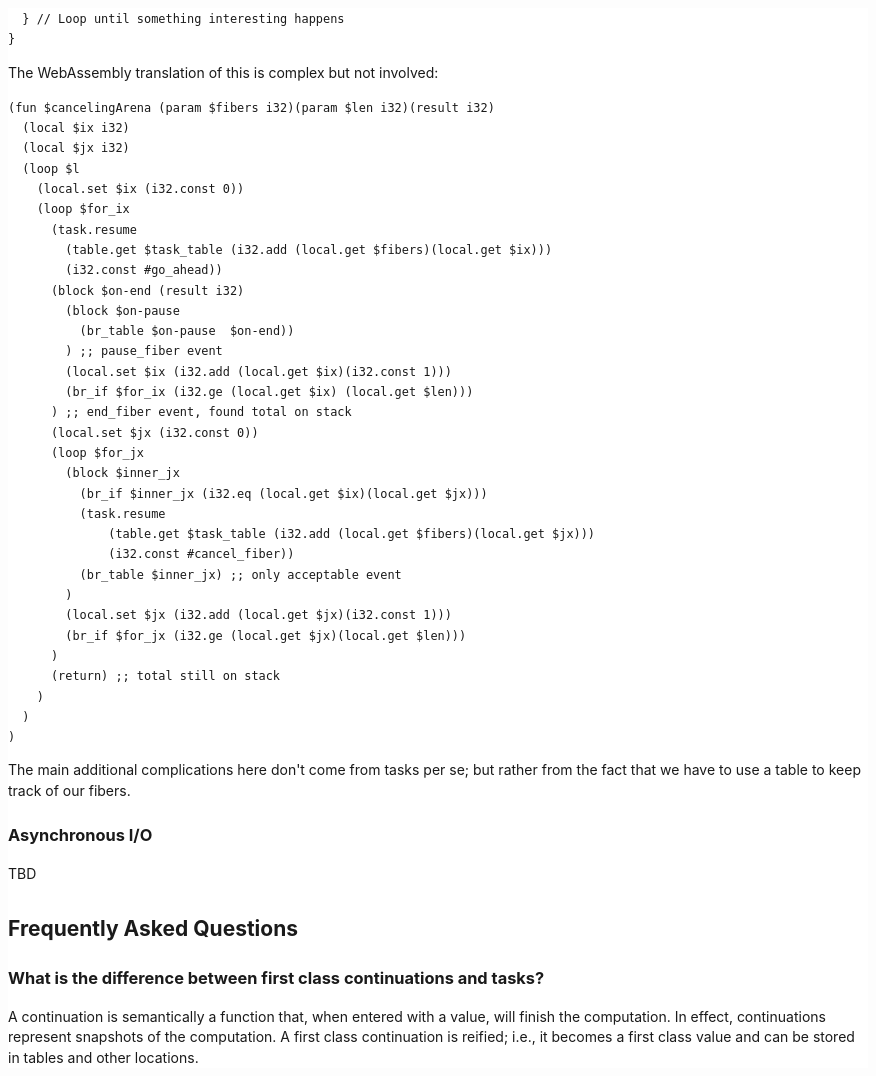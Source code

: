 ```
  } // Loop until something interesting happens
}
```

The WebAssembly translation of this is complex but not involved:
```
(fun $cancelingArena (param $fibers i32)(param $len i32)(result i32)
  (local $ix i32)
  (local $jx i32)
  (loop $l
    (local.set $ix (i32.const 0))
    (loop $for_ix
      (task.resume 
        (table.get $task_table (i32.add (local.get $fibers)(local.get $ix)))
        (i32.const #go_ahead))
      (block $on-end (result i32)
        (block $on-pause
          (br_table $on-pause  $on-end))
        ) ;; pause_fiber event
        (local.set $ix (i32.add (local.get $ix)(i32.const 1)))
        (br_if $for_ix (i32.ge (local.get $ix) (local.get $len)))
      ) ;; end_fiber event, found total on stack
      (local.set $jx (i32.const 0))
      (loop $for_jx
        (block $inner_jx
          (br_if $inner_jx (i32.eq (local.get $ix)(local.get $jx)))
          (task.resume
              (table.get $task_table (i32.add (local.get $fibers)(local.get $jx)))
              (i32.const #cancel_fiber))
          (br_table $inner_jx) ;; only acceptable event
        )
        (local.set $jx (i32.add (local.get $jx)(i32.const 1)))
        (br_if $for_jx (i32.ge (local.get $jx)(local.get $len)))
      )
      (return) ;; total still on stack
    )
  )
)
```
The main additional complications here don't come from tasks per se; but rather from the fact that we have to use a table to keep track of our fibers. 

### Asynchronous I/O
TBD

## Frequently Asked Questions

### What is the difference between first class continuations and tasks?
A continuation is semantically a function that, when entered with a value, will finish the computation. In effect, continuations represent snapshots of the computation. A first class continuation is reified; i.e., it becomes a first class value and can be stored in tables and other locations.

